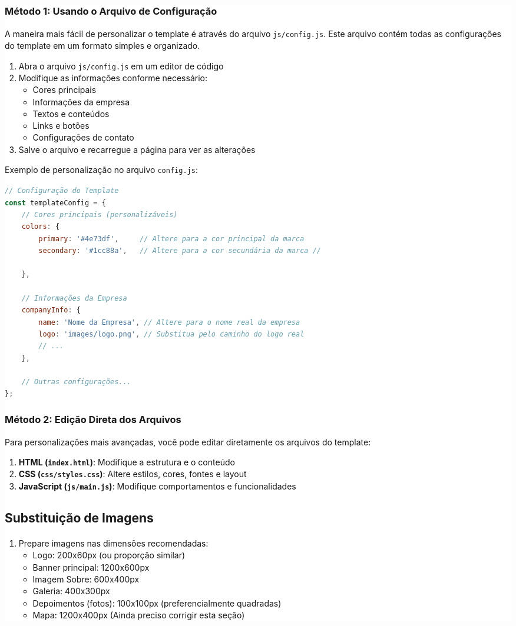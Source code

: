 ### Método 1: Usando o Arquivo de Configuração

A maneira mais fácil de personalizar o template é através do arquivo `js/config.js`. Este arquivo contém todas as configurações do template em um formato simples e organizado.

1. Abra o arquivo `js/config.js` em um editor de código
2. Modifique as informações conforme necessário:
   - Cores principais
   - Informações da empresa
   - Textos e conteúdos
   - Links e botões
   - Configurações de contato
3. Salve o arquivo e recarregue a página para ver as alterações

Exemplo de personalização no arquivo `config.js`:

```javascript
// Configuração do Template
const templateConfig = {
    // Cores principais (personalizáveis)
    colors: {
        primary: '#4e73df',     // Altere para a cor principal da marca
        secondary: '#1cc88a',   // Altere para a cor secundária da marca //
        
    },
    
    // Informações da Empresa
    companyInfo: {
        name: 'Nome da Empresa', // Altere para o nome real da empresa
        logo: 'images/logo.png', // Substitua pelo caminho do logo real
        // ...
    },
    
    // Outras configurações...
};
```

### Método 2: Edição Direta dos Arquivos

Para personalizações mais avançadas, você pode editar diretamente os arquivos do template:

1. **HTML (`index.html`)**: Modifique a estrutura e o conteúdo
2. **CSS (`css/styles.css`)**: Altere estilos, cores, fontes e layout
3. **JavaScript (`js/main.js`)**: Modifique comportamentos e funcionalidades

## Substituição de Imagens

1. Prepare imagens nas dimensões recomendadas:
   - Logo: 200x60px (ou proporção similar)
   - Banner principal: 1200x600px
   - Imagem Sobre: 600x400px
   - Galeria: 400x300px
   - Depoimentos (fotos): 100x100px (preferencialmente quadradas)
   - Mapa: 1200x400px (Ainda preciso corrigir esta seção)

